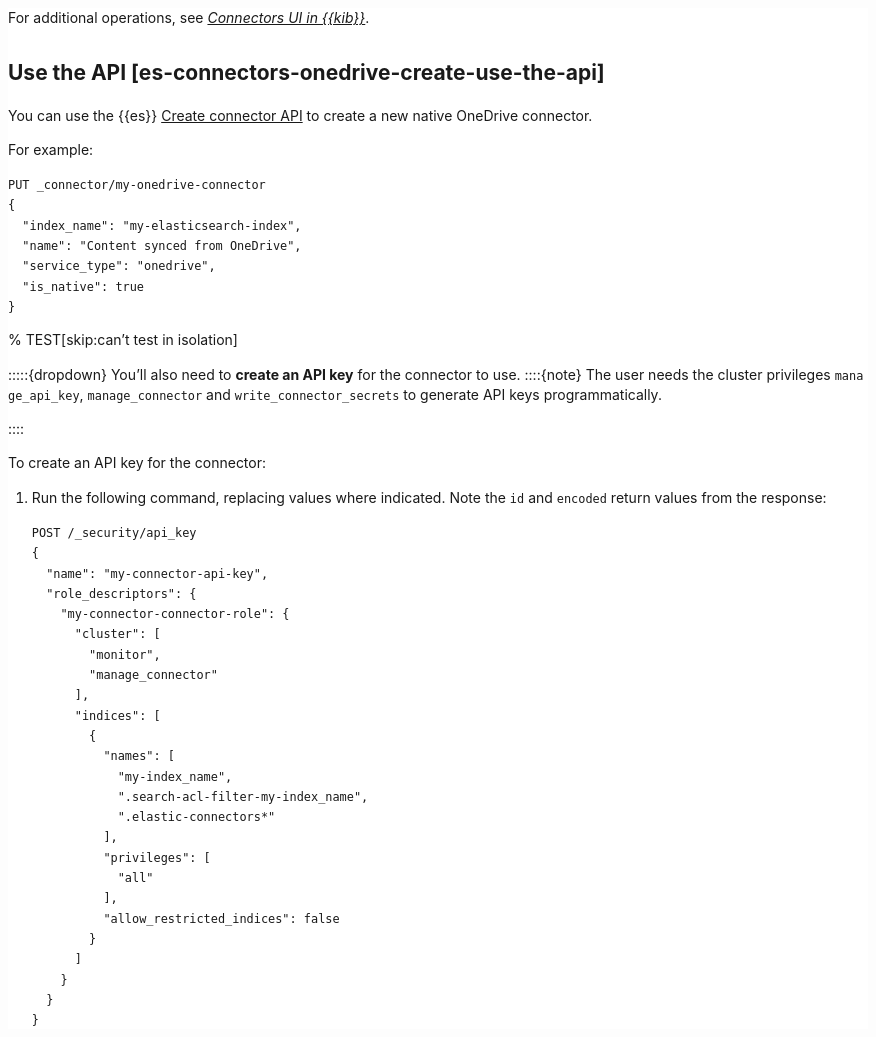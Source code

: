 For additional operations, see [*Connectors UI in {{kib}}*](es-connectors-usage.md).


## Use the API [es-connectors-onedrive-create-use-the-api] 

You can use the {{es}} [Create connector API](https://www.elastic.co/guide/en/elasticsearch/reference/current/connector-apis.html) to create a new native OneDrive connector.

For example:

```console
PUT _connector/my-onedrive-connector
{
  "index_name": "my-elasticsearch-index",
  "name": "Content synced from OneDrive",
  "service_type": "onedrive",
  "is_native": true
}
```

%  TEST[skip:can’t test in isolation]

:::::{dropdown} You’ll also need to **create an API key** for the connector to use.
::::{note} 
The user needs the cluster privileges `manage_api_key`, `manage_connector` and `write_connector_secrets` to generate API keys programmatically.

::::


To create an API key for the connector:

1. Run the following command, replacing values where indicated. Note the `id` and `encoded` return values from the response:

    ```console
    POST /_security/api_key
    {
      "name": "my-connector-api-key",
      "role_descriptors": {
        "my-connector-connector-role": {
          "cluster": [
            "monitor",
            "manage_connector"
          ],
          "indices": [
            {
              "names": [
                "my-index_name",
                ".search-acl-filter-my-index_name",
                ".elastic-connectors*"
              ],
              "privileges": [
                "all"
              ],
              "allow_restricted_indices": false
            }
          ]
        }
      }
    }
    ```
